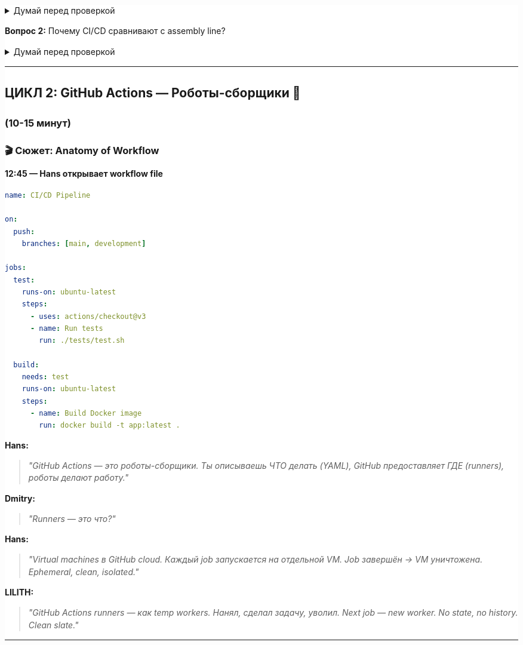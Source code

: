 <details><summary>Думай перед проверкой</summary></details>

**Вопрос 2:** Почему CI/CD сравнивают с assembly line?

<details><summary>Думай перед проверкой</summary></details>

---

## ЦИКЛ 2: GitHub Actions — Роботы-сборщики 🤖
### (10-15 минут)

### 🎬 Сюжет: Anatomy of Workflow

**12:45 — Hans открывает workflow file**

```yaml
name: CI/CD Pipeline

on:
  push:
    branches: [main, development]

jobs:
  test:
    runs-on: ubuntu-latest
    steps:
      - uses: actions/checkout@v3
      - name: Run tests
        run: ./tests/test.sh
  
  build:
    needs: test
    runs-on: ubuntu-latest
    steps:
      - name: Build Docker image
        run: docker build -t app:latest .
```

**Hans:**
> *"GitHub Actions — это роботы-сборщики. Ты описываешь ЧТО делать (YAML), GitHub предоставляет ГДЕ (runners), роботы делают работу."*

**Dmitry:**
> *"Runners — это что?"*

**Hans:**
> *"Virtual machines в GitHub cloud. Каждый job запускается на отдельной VM. Job завершён → VM уничтожена. Ephemeral, clean, isolated."*

**LILITH:**
> *"GitHub Actions runners — как temp workers. Нанял, сделал задачу, уволил. Next job — new worker. No state, no history. Clean slate."*

---
